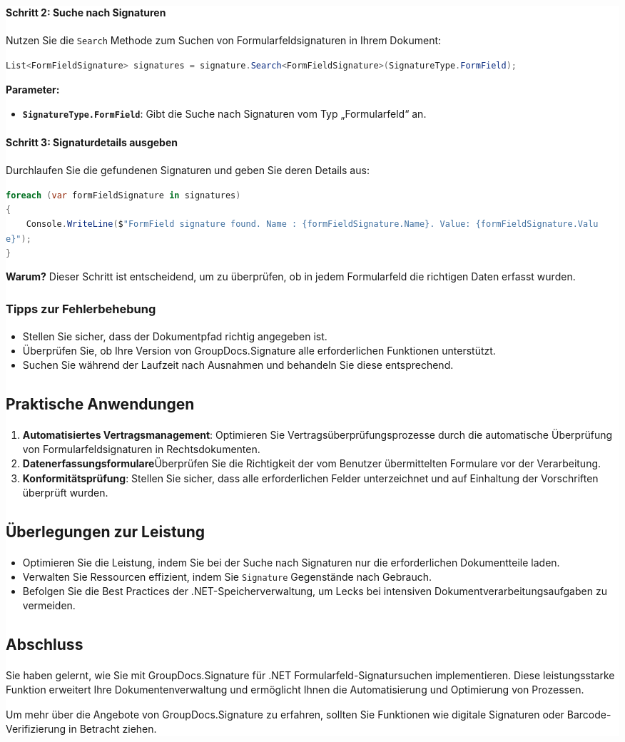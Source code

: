 #### Schritt 2: Suche nach Signaturen

Nutzen Sie die `Search` Methode zum Suchen von Formularfeldsignaturen in Ihrem Dokument:
```csharp
List<FormFieldSignature> signatures = signature.Search<FormFieldSignature>(SignatureType.FormField);
```
**Parameter:**
- **`SignatureType.FormField`**: Gibt die Suche nach Signaturen vom Typ „Formularfeld“ an.

#### Schritt 3: Signaturdetails ausgeben

Durchlaufen Sie die gefundenen Signaturen und geben Sie deren Details aus:
```csharp
foreach (var formFieldSignature in signatures)
{
    Console.WriteLine($"FormField signature found. Name : {formFieldSignature.Name}. Value: {formFieldSignature.Value}");
}
```
**Warum?** Dieser Schritt ist entscheidend, um zu überprüfen, ob in jedem Formularfeld die richtigen Daten erfasst wurden.

### Tipps zur Fehlerbehebung
- Stellen Sie sicher, dass der Dokumentpfad richtig angegeben ist.
- Überprüfen Sie, ob Ihre Version von GroupDocs.Signature alle erforderlichen Funktionen unterstützt.
- Suchen Sie während der Laufzeit nach Ausnahmen und behandeln Sie diese entsprechend.

## Praktische Anwendungen
1. **Automatisiertes Vertragsmanagement**: Optimieren Sie Vertragsüberprüfungsprozesse durch die automatische Überprüfung von Formularfeldsignaturen in Rechtsdokumenten.
2. **Datenerfassungsformulare**Überprüfen Sie die Richtigkeit der vom Benutzer übermittelten Formulare vor der Verarbeitung.
3. **Konformitätsprüfung**: Stellen Sie sicher, dass alle erforderlichen Felder unterzeichnet und auf Einhaltung der Vorschriften überprüft wurden.

## Überlegungen zur Leistung
- Optimieren Sie die Leistung, indem Sie bei der Suche nach Signaturen nur die erforderlichen Dokumentteile laden.
- Verwalten Sie Ressourcen effizient, indem Sie `Signature` Gegenstände nach Gebrauch.
- Befolgen Sie die Best Practices der .NET-Speicherverwaltung, um Lecks bei intensiven Dokumentverarbeitungsaufgaben zu vermeiden.

## Abschluss

Sie haben gelernt, wie Sie mit GroupDocs.Signature für .NET Formularfeld-Signatursuchen implementieren. Diese leistungsstarke Funktion erweitert Ihre Dokumentenverwaltung und ermöglicht Ihnen die Automatisierung und Optimierung von Prozessen.

Um mehr über die Angebote von GroupDocs.Signature zu erfahren, sollten Sie Funktionen wie digitale Signaturen oder Barcode-Verifizierung in Betracht ziehen.
